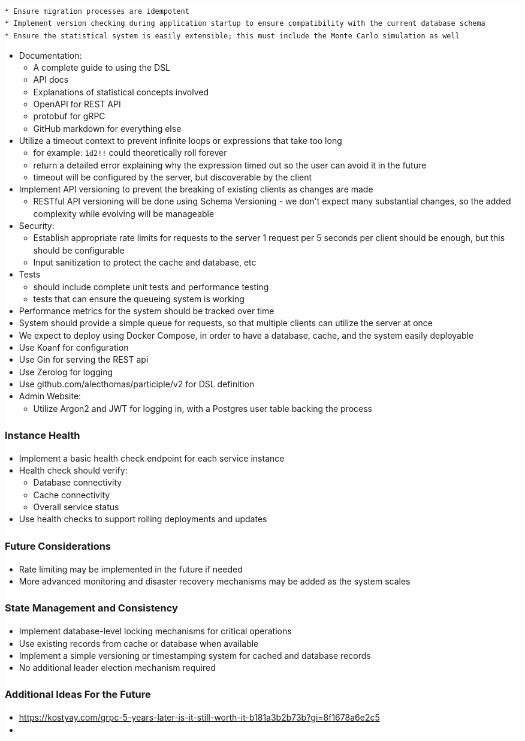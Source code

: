     * Ensure migration processes are idempotent
    * Implement version checking during application startup to ensure compatibility with the current database schema
    * Ensure the statistical system is easily extensible; this must include the Monte Carlo simulation as well
* Documentation:
  * A complete guide to using the DSL
  * API docs
  * Explanations of statistical concepts involved
  * OpenAPI for REST API
  * protobuf for gRPC
  * GitHub markdown for everything else
* Utilize a timeout context to prevent infinite loops or expressions that take too long
  * for example:  `1d2!!` could theoretically roll forever
  * return a detailed error explaining why the expression timed out so the user can avoid it in the future
  * timeout will be configured by the server, but discoverable by the client
* Implement API versioning to prevent the breaking of existing clients as changes are made
  * RESTful API versioning will be done using Schema Versioning - we don't expect many substantial changes, so the added complexity while evolving will be manageable
* Security:
  * Establish appropriate rate limits for requests to the server 1 request per 5 seconds per client should be enough, but this should be configurable
  * Input sanitization to protect the cache and database, etc
* Tests
  * should include complete unit tests and performance testing
  * tests that can ensure the queueing system is working
* Performance metrics for the system should be tracked over time
* System should provide a simple queue for requests, so that multiple clients can utilize the server at once
* We expect to deploy using Docker Compose, in order to have a database, cache, and the system easily deployable
* Use Koanf for configuration
* Use Gin for serving the REST api
* Use Zerolog for logging
* Use github.com/alecthomas/participle/v2 for DSL definition
* Admin Website:
  * Utilize Argon2 and JWT for logging in, with a Postgres user table backing the process
### Instance Health
* Implement a basic health check endpoint for each service instance
* Health check should verify:
  - Database connectivity
  - Cache connectivity
  - Overall service status
* Use health checks to support rolling deployments and updates
### Future Considerations
* Rate limiting may be implemented in the future if needed
* More advanced monitoring and disaster recovery mechanisms may be added as the system scales
### State Management and Consistency
* Implement database-level locking mechanisms for critical operations
* Use existing records from cache or database when available
* Implement a simple versioning or timestamping system for cached and database records
* No additional leader election mechanism required
### Additional Ideas For the Future
* https://kostyay.com/grpc-5-years-later-is-it-still-worth-it-b181a3b2b73b?gi=8f1678a6e2c5
* 